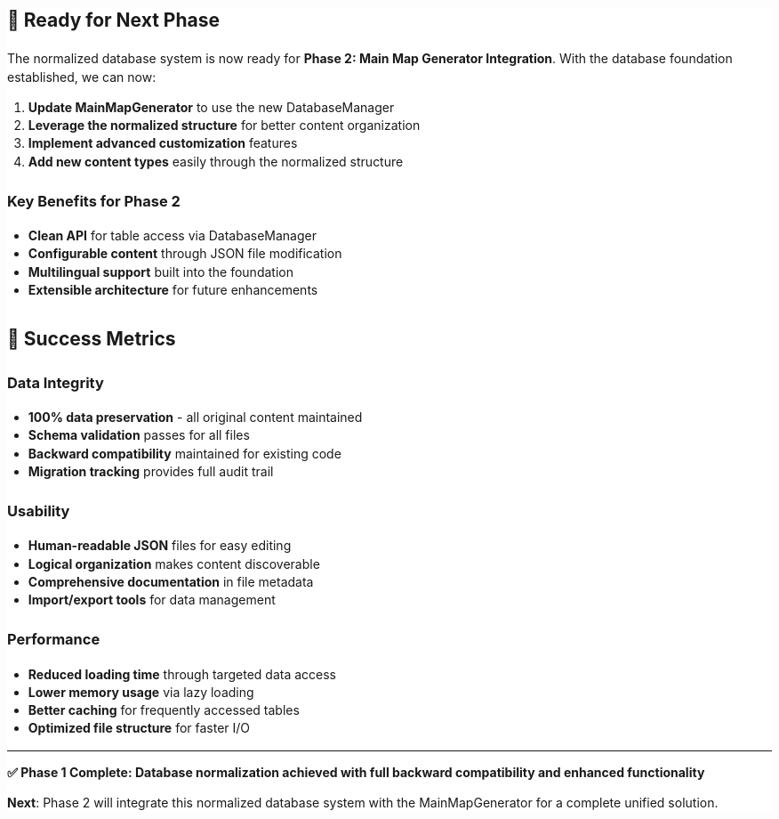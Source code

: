 ## 🚀 **Ready for Next Phase**

The normalized database system is now ready for **Phase 2: Main Map Generator Integration**. With the database foundation established, we can now:

1. **Update MainMapGenerator** to use the new DatabaseManager
2. **Leverage the normalized structure** for better content organization
3. **Implement advanced customization** features
4. **Add new content types** easily through the normalized structure

### **Key Benefits for Phase 2**
- **Clean API** for table access via DatabaseManager
- **Configurable content** through JSON file modification
- **Multilingual support** built into the foundation
- **Extensible architecture** for future enhancements

## 🎉 **Success Metrics**

### **Data Integrity**
- **100% data preservation** - all original content maintained
- **Schema validation** passes for all files
- **Backward compatibility** maintained for existing code
- **Migration tracking** provides full audit trail

### **Usability**
- **Human-readable JSON** files for easy editing
- **Logical organization** makes content discoverable
- **Comprehensive documentation** in file metadata
- **Import/export tools** for data management

### **Performance**
- **Reduced loading time** through targeted data access
- **Lower memory usage** via lazy loading
- **Better caching** for frequently accessed tables
- **Optimized file structure** for faster I/O

---

**✅ Phase 1 Complete: Database normalization achieved with full backward compatibility and enhanced functionality**

**Next**: Phase 2 will integrate this normalized database system with the MainMapGenerator for a complete unified solution.